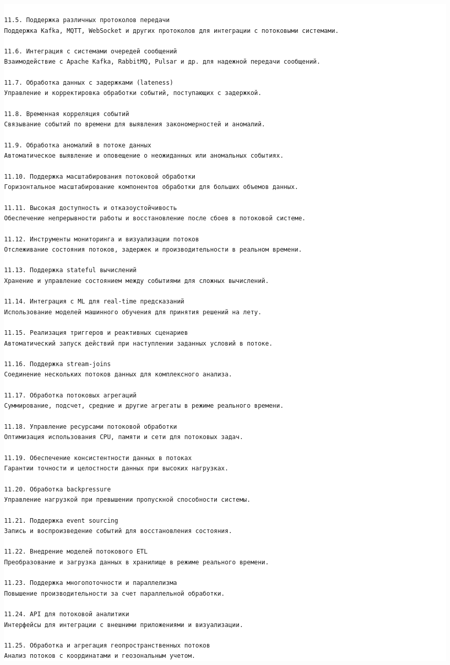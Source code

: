 ~~~

11.5. Поддержка различных протоколов передачи
Поддержка Kafka, MQTT, WebSocket и других протоколов для интеграции с потоковыми системами.

11.6. Интеграция с системами очередей сообщений
Взаимодействие с Apache Kafka, RabbitMQ, Pulsar и др. для надежной передачи сообщений.

11.7. Обработка данных с задержками (lateness)
Управление и корректировка обработки событий, поступающих с задержкой.

11.8. Временная корреляция событий
Связывание событий по времени для выявления закономерностей и аномалий.

11.9. Обработка аномалий в потоке данных
Автоматическое выявление и оповещение о неожиданных или аномальных событиях.

11.10. Поддержка масштабирования потоковой обработки
Горизонтальное масштабирование компонентов обработки для больших объемов данных.

11.11. Высокая доступность и отказоустойчивость
Обеспечение непрерывности работы и восстановление после сбоев в потоковой системе.

11.12. Инструменты мониторинга и визуализации потоков
Отслеживание состояния потоков, задержек и производительности в реальном времени.

11.13. Поддержка stateful вычислений
Хранение и управление состоянием между событиями для сложных вычислений.

11.14. Интеграция с ML для real-time предсказаний
Использование моделей машинного обучения для принятия решений на лету.

11.15. Реализация триггеров и реактивных сценариев
Автоматический запуск действий при наступлении заданных условий в потоке.

11.16. Поддержка stream-joins
Соединение нескольких потоков данных для комплексного анализа.

11.17. Обработка потоковых агрегаций
Суммирование, подсчет, средние и другие агрегаты в режиме реального времени.

11.18. Управление ресурсами потоковой обработки
Оптимизация использования CPU, памяти и сети для потоковых задач.

11.19. Обеспечение консистентности данных в потоках
Гарантии точности и целостности данных при высоких нагрузках.

11.20. Обработка backpressure
Управление нагрузкой при превышении пропускной способности системы.

11.21. Поддержка event sourcing
Запись и воспроизведение событий для восстановления состояния.

11.22. Внедрение моделей потокового ETL
Преобразование и загрузка данных в хранилище в режиме реального времени.

11.23. Поддержка многопоточности и параллелизма
Повышение производительности за счет параллельной обработки.

11.24. API для потоковой аналитики
Интерфейсы для интеграции с внешними приложениями и визуализации.

11.25. Обработка и агрегация геопространственных потоков
Анализ потоков с координатами и геозональным учетом.
~~~